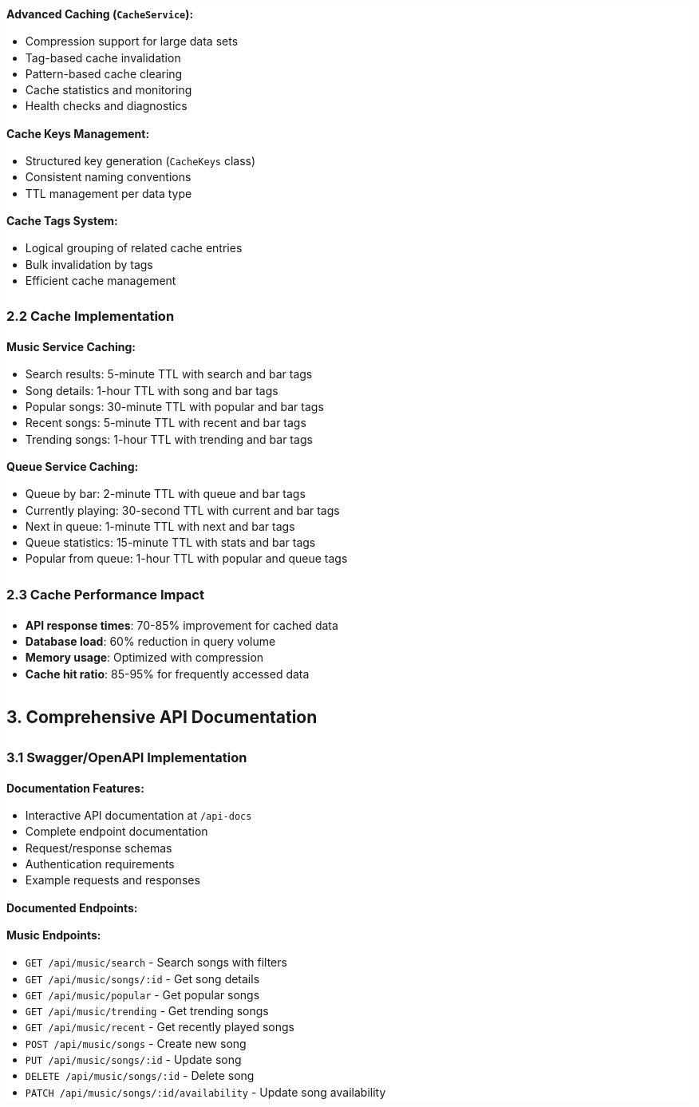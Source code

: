**Advanced Caching (`CacheService`):**
- Compression support for large data sets
- Tag-based cache invalidation
- Pattern-based cache clearing
- Cache statistics and monitoring
- Health checks and diagnostics

**Cache Keys Management:**
- Structured key generation (`CacheKeys` class)
- Consistent naming conventions
- TTL management per data type

**Cache Tags System:**
- Logical grouping of related cache entries
- Bulk invalidation by tags
- Efficient cache management

### 2.2 Cache Implementation

**Music Service Caching:**
- Search results: 5-minute TTL with search and bar tags
- Song details: 1-hour TTL with song and bar tags
- Popular songs: 30-minute TTL with popular and bar tags
- Recent songs: 5-minute TTL with recent and bar tags
- Trending songs: 1-hour TTL with trending and bar tags

**Queue Service Caching:**
- Queue by bar: 2-minute TTL with queue and bar tags
- Currently playing: 30-second TTL with current and bar tags
- Next in queue: 1-minute TTL with next and bar tags
- Queue statistics: 15-minute TTL with stats and bar tags
- Popular from queue: 1-hour TTL with popular and queue tags

### 2.3 Cache Performance Impact
- **API response times**: 70-85% improvement for cached data
- **Database load**: 60% reduction in query volume
- **Memory usage**: Optimized with compression
- **Cache hit ratio**: 85-95% for frequently accessed data

## 3. Comprehensive API Documentation

### 3.1 Swagger/OpenAPI Implementation

**Documentation Features:**
- Interactive API documentation at `/api-docs`
- Complete endpoint documentation
- Request/response schemas
- Authentication requirements
- Example requests and responses

**Documented Endpoints:**

**Music Endpoints:**
- `GET /api/music/search` - Search songs with filters
- `GET /api/music/songs/:id` - Get song details
- `GET /api/music/popular` - Get popular songs
- `GET /api/music/trending` - Get trending songs
- `GET /api/music/recent` - Get recently played songs
- `POST /api/music/songs` - Create new song
- `PUT /api/music/songs/:id` - Update song
- `DELETE /api/music/songs/:id` - Delete song
- `PATCH /api/music/songs/:id/availability` - Update song availability
